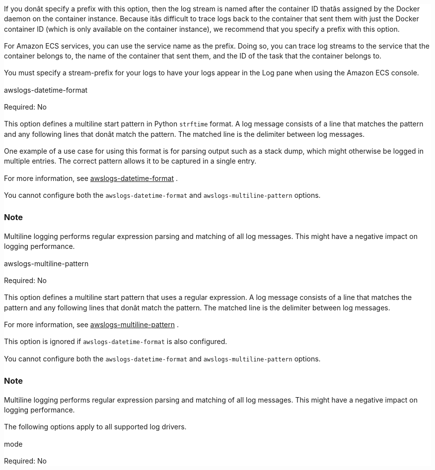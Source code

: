If you donât specify a prefix with this option, then the log stream is named after the container ID thatâs assigned by the Docker daemon on the container instance. Because itâs difficult to trace logs back to the container that sent them with just the Docker container ID (which is only available on the container instance), we recommend that you specify a prefix with this option.

For Amazon ECS services, you can use the service name as the prefix. Doing so, you can trace log streams to the service that the container belongs to, the name of the container that sent them, and the ID of the task that the container belongs to.

You must specify a stream-prefix for your logs to have your logs appear in the Log pane when using the Amazon ECS console.

awslogs-datetime-format

Required: No

This option defines a multiline start pattern in Python `strftime` format. A log message consists of a line that matches the pattern and any following lines that donât match the pattern. The matched line is the delimiter between log messages.

One example of a use case for using this format is for parsing output such as a stack dump, which might otherwise be logged in multiple entries. The correct pattern allows it to be captured in a single entry.

For more information, see [awslogs-datetime-format](https://docs.docker.com/config/containers/logging/awslogs/#awslogs-datetime-format) .

You cannot configure both the `awslogs-datetime-format` and `awslogs-multiline-pattern` options.

### Note

Multiline logging performs regular expression parsing and matching of all log messages. This might have a negative impact on logging performance.

awslogs-multiline-pattern

Required: No

This option defines a multiline start pattern that uses a regular expression. A log message consists of a line that matches the pattern and any following lines that donât match the pattern. The matched line is the delimiter between log messages.

For more information, see [awslogs-multiline-pattern](https://docs.docker.com/config/containers/logging/awslogs/#awslogs-multiline-pattern) .

This option is ignored if `awslogs-datetime-format` is also configured.

You cannot configure both the `awslogs-datetime-format` and `awslogs-multiline-pattern` options.

### Note

Multiline logging performs regular expression parsing and matching of all log messages. This might have a negative impact on logging performance.

The following options apply to all supported log drivers.

mode

Required: No
